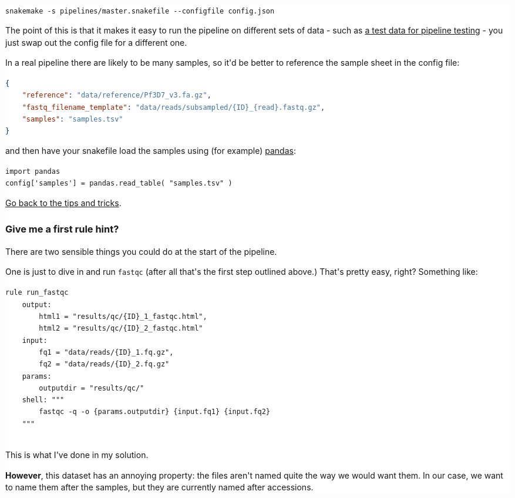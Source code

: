 ```
snakemake -s pipelines/master.snakefile --configfile config.json
```

The point of this is that it makes it easy to run the pipeline on different sets of data - such as
[a test data for pipeline testing](#keeping-a-fast-iteration-time-during-development) - you just
swap out the config file for a different one.

In a real pipeline there are likely to be many samples, so it'd be better to reference the sample
sheet in the config file:

```json config.json
{
	"reference": "data/reference/Pf3D7_v3.fa.gz",
	"fastq_filename_template": "data/reads/subsampled/{ID}_{read}.fastq.gz",
	"samples": "samples.tsv"
}
```

and then have your snakefile load the samples using (for example)
[pandas](/prerequisites/pandas.md):

```
import pandas
config['samples'] = pandas.read_table( "samples.tsv" )
```

[Go back to the tips and tricks](#tips-and-tricks).

### Give me a first rule hint?

There are two sensible things you could do at the start of the pipeline.

One is just to dive in and run `fastqc` (after all that's the first step outlined above.) That's
pretty easy, right?  Something like:

```
rule run_fastqc
	output:
		html1 = "results/qc/{ID}_1_fastqc.html",
		html2 = "results/qc/{ID}_2_fastqc.html"
	input:
		fq1 = "data/reads/{ID}_1.fq.gz",
		fq2 = "data/reads/{ID}_2.fq.gz"
	params:
		outputdir = "results/qc/"
	shell: """
		fastqc -q -o {params.outputdir} {input.fq1} {input.fq2}
	"""
	
```

This is what I've done in my solution.

**However**, this dataset has an annoying property: the files aren't named quite the way we would want
them. In our case, we want to name them after the samples, but they are currently named after
accessions.
